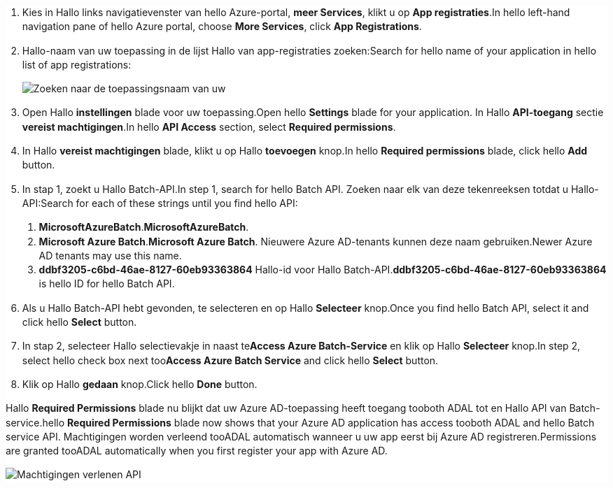1. <span data-ttu-id="25dad-164">Kies in Hallo links navigatievenster van hello Azure-portal, **meer Services**, klikt u op **App registraties**.</span><span class="sxs-lookup"><span data-stu-id="25dad-164">In hello left-hand navigation pane of hello Azure portal, choose **More Services**, click **App Registrations**.</span></span>
2. <span data-ttu-id="25dad-165">Hallo-naam van uw toepassing in de lijst Hallo van app-registraties zoeken:</span><span class="sxs-lookup"><span data-stu-id="25dad-165">Search for hello name of your application in hello list of app registrations:</span></span>

    ![Zoeken naar de toepassingsnaam van uw](./media/batch-aad-auth/search-app-registration.png)

3. <span data-ttu-id="25dad-167">Open Hallo **instellingen** blade voor uw toepassing.</span><span class="sxs-lookup"><span data-stu-id="25dad-167">Open hello **Settings** blade for your application.</span></span> <span data-ttu-id="25dad-168">In Hallo **API-toegang** sectie **vereist machtigingen**.</span><span class="sxs-lookup"><span data-stu-id="25dad-168">In hello **API Access** section, select **Required permissions**.</span></span>
4. <span data-ttu-id="25dad-169">In Hallo **vereist machtigingen** blade, klikt u op Hallo **toevoegen** knop.</span><span class="sxs-lookup"><span data-stu-id="25dad-169">In hello **Required permissions** blade, click hello **Add** button.</span></span>
5. <span data-ttu-id="25dad-170">In stap 1, zoekt u Hallo Batch-API.</span><span class="sxs-lookup"><span data-stu-id="25dad-170">In step 1, search for hello Batch API.</span></span> <span data-ttu-id="25dad-171">Zoeken naar elk van deze tekenreeksen totdat u Hallo-API:</span><span class="sxs-lookup"><span data-stu-id="25dad-171">Search for each of these strings until you find hello API:</span></span>
    1. <span data-ttu-id="25dad-172">**MicrosoftAzureBatch**.</span><span class="sxs-lookup"><span data-stu-id="25dad-172">**MicrosoftAzureBatch**.</span></span>
    2. <span data-ttu-id="25dad-173">**Microsoft Azure Batch**.</span><span class="sxs-lookup"><span data-stu-id="25dad-173">**Microsoft Azure Batch**.</span></span> <span data-ttu-id="25dad-174">Nieuwere Azure AD-tenants kunnen deze naam gebruiken.</span><span class="sxs-lookup"><span data-stu-id="25dad-174">Newer Azure AD tenants may use this name.</span></span>
    3. <span data-ttu-id="25dad-175">**ddbf3205-c6bd-46ae-8127-60eb93363864** Hallo-id voor Hallo Batch-API.</span><span class="sxs-lookup"><span data-stu-id="25dad-175">**ddbf3205-c6bd-46ae-8127-60eb93363864** is hello ID for hello Batch API.</span></span> 
6. <span data-ttu-id="25dad-176">Als u Hallo Batch-API hebt gevonden, te selecteren en op Hallo **Selecteer** knop.</span><span class="sxs-lookup"><span data-stu-id="25dad-176">Once you find hello Batch API, select it and click hello **Select** button.</span></span>
6. <span data-ttu-id="25dad-177">In stap 2, selecteer Hallo selectievakje in naast te**Access Azure Batch-Service** en klik op Hallo **Selecteer** knop.</span><span class="sxs-lookup"><span data-stu-id="25dad-177">In step 2, select hello check box next too**Access Azure Batch Service** and click hello **Select** button.</span></span>
7. <span data-ttu-id="25dad-178">Klik op Hallo **gedaan** knop.</span><span class="sxs-lookup"><span data-stu-id="25dad-178">Click hello **Done** button.</span></span>

<span data-ttu-id="25dad-179">Hallo **Required Permissions** blade nu blijkt dat uw Azure AD-toepassing heeft toegang tooboth ADAL tot en Hallo API van Batch-service.</span><span class="sxs-lookup"><span data-stu-id="25dad-179">hello **Required Permissions** blade now shows that your Azure AD application has access tooboth ADAL and hello Batch service API.</span></span> <span data-ttu-id="25dad-180">Machtigingen worden verleend tooADAL automatisch wanneer u uw app eerst bij Azure AD registreren.</span><span class="sxs-lookup"><span data-stu-id="25dad-180">Permissions are granted tooADAL automatically when you first register your app with Azure AD.</span></span>

![Machtigingen verlenen API](./media/batch-aad-auth/required-permissions-data-plane.png)
